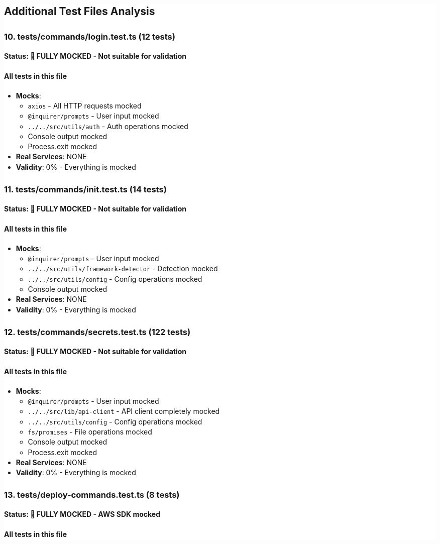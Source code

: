 ## Additional Test Files Analysis

### 10. tests/commands/login.test.ts (12 tests)

**Status: 🔴 FULLY MOCKED - Not suitable for validation**

#### All tests in this file

- **Mocks**:
  - `axios` - All HTTP requests mocked
  - `@inquirer/prompts` - User input mocked
  - `../../src/utils/auth` - Auth operations mocked
  - Console output mocked
  - Process.exit mocked
- **Real Services**: NONE
- **Validity**: 0% - Everything is mocked

### 11. tests/commands/init.test.ts (14 tests)

**Status: 🔴 FULLY MOCKED - Not suitable for validation**

#### All tests in this file

- **Mocks**:
  - `@inquirer/prompts` - User input mocked
  - `../../src/utils/framework-detector` - Detection mocked
  - `../../src/utils/config` - Config operations mocked
  - Console output mocked
- **Real Services**: NONE
- **Validity**: 0% - Everything is mocked

### 12. tests/commands/secrets.test.ts (122 tests)

**Status: 🔴 FULLY MOCKED - Not suitable for validation**

#### All tests in this file

- **Mocks**:
  - `@inquirer/prompts` - User input mocked
  - `../../src/lib/api-client` - API client completely mocked
  - `../../src/utils/config` - Config operations mocked
  - `fs/promises` - File operations mocked
  - Console output mocked
  - Process.exit mocked
- **Real Services**: NONE
- **Validity**: 0% - Everything is mocked

### 13. tests/deploy-commands.test.ts (8 tests)

**Status: 🔴 FULLY MOCKED - AWS SDK mocked**

#### All tests in this file
